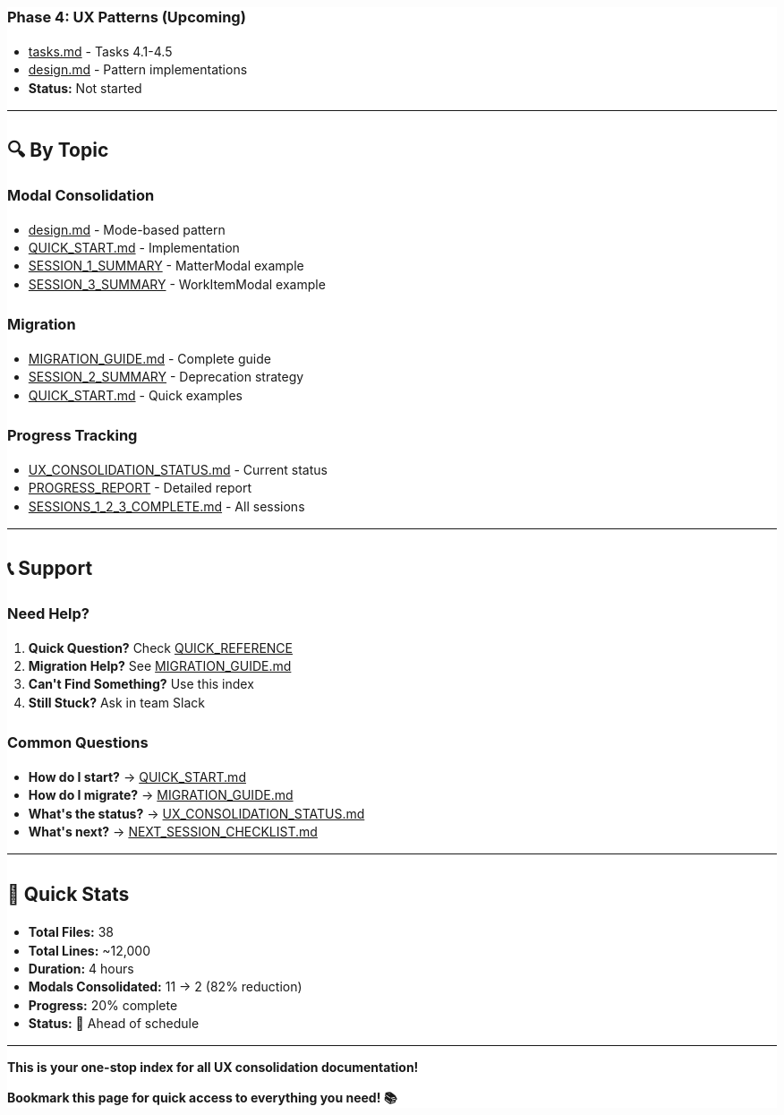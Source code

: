 ### Phase 4: UX Patterns (Upcoming)
- [tasks.md](.kiro/specs/ux-consolidation/tasks.md) - Tasks 4.1-4.5
- [design.md](.kiro/specs/ux-consolidation/design.md) - Pattern implementations
- **Status:** Not started

---

## 🔍 By Topic

### Modal Consolidation
- [design.md](.kiro/specs/ux-consolidation/design.md) - Mode-based pattern
- [QUICK_START.md](.kiro/specs/ux-consolidation/QUICK_START.md) - Implementation
- [SESSION_1_SUMMARY](UX_CONSOLIDATION_SESSION_1_SUMMARY.md) - MatterModal example
- [SESSION_3_SUMMARY](UX_CONSOLIDATION_SESSION_3_SUMMARY.md) - WorkItemModal example

### Migration
- [MIGRATION_GUIDE.md](.kiro/specs/ux-consolidation/MIGRATION_GUIDE.md) - Complete guide
- [SESSION_2_SUMMARY](UX_CONSOLIDATION_SESSION_2_SUMMARY.md) - Deprecation strategy
- [QUICK_START.md](.kiro/specs/ux-consolidation/QUICK_START.md) - Quick examples

### Progress Tracking
- [UX_CONSOLIDATION_STATUS.md](UX_CONSOLIDATION_STATUS.md) - Current status
- [PROGRESS_REPORT](UX_CONSOLIDATION_PROGRESS_REPORT.md) - Detailed report
- [SESSIONS_1_2_3_COMPLETE.md](SESSIONS_1_2_3_COMPLETE.md) - All sessions

---

## 📞 Support

### Need Help?
1. **Quick Question?** Check [QUICK_REFERENCE](QUICK_REFERENCE_UX_CONSOLIDATION.md)
2. **Migration Help?** See [MIGRATION_GUIDE.md](.kiro/specs/ux-consolidation/MIGRATION_GUIDE.md)
3. **Can't Find Something?** Use this index
4. **Still Stuck?** Ask in team Slack

### Common Questions
- **How do I start?** → [QUICK_START.md](.kiro/specs/ux-consolidation/QUICK_START.md)
- **How do I migrate?** → [MIGRATION_GUIDE.md](.kiro/specs/ux-consolidation/MIGRATION_GUIDE.md)
- **What's the status?** → [UX_CONSOLIDATION_STATUS.md](UX_CONSOLIDATION_STATUS.md)
- **What's next?** → [NEXT_SESSION_CHECKLIST.md](.kiro/specs/ux-consolidation/NEXT_SESSION_CHECKLIST.md)

---

## 🎉 Quick Stats

- **Total Files:** 38
- **Total Lines:** ~12,000
- **Duration:** 4 hours
- **Modals Consolidated:** 11 → 2 (82% reduction)
- **Progress:** 20% complete
- **Status:** 🚀 Ahead of schedule

---

**This is your one-stop index for all UX consolidation documentation!**

**Bookmark this page for quick access to everything you need! 📚**
